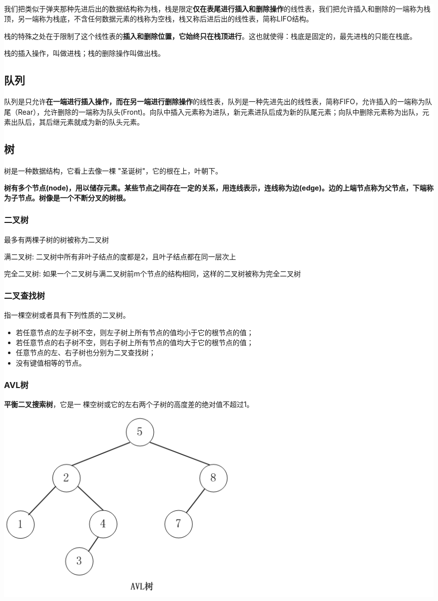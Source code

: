 我们把类似于弹夹那种先进后出的数据结构称为栈，栈是限定**仅在表尾进行插入和删除操作**的线性表，我们把允许插入和删除的一端称为栈顶，另一端称为栈底，不含任何数据元素的栈称为空栈，栈又称后进后出的线性表，简称LIFO结构。

栈的特殊之处在于限制了这个线性表的**插入和删除位置，它始终只在栈顶进行**。这也就使得：栈底是固定的，最先进栈的只能在栈底。

栈的插入操作，叫做进栈；栈的删除操作叫做出栈。

<a name="0796f7f8"></a>
## 队列

队列是只允许**在一端进行插入操作，而在另一端进行删除操作**的线性表，队列是一种先进先出的线性表，简称FIFO，允许插入的一端称为队尾（Rear），允许删除的一端称为队头(Front)。向队中插入元素称为进队，新元素进队后成为新的队尾元素；向队中删除元素称为出队，元素出队后，其后继元素就成为新的队头元素。

<a name="302f276a"></a>
## 树

树是一种数据结构，它看上去像一棵 "圣诞树"，它的根在上，叶朝下。

**树有多个节点(node)，用以储存元素。某些节点之间存在一定的关系，用连线表示，连线称为边(edge)。边的上端节点称为父节点，下端称为子节点。树像是一个不断分叉的树根。**

<a name="8178ad6f"></a>
### 二叉树

最多有两棵子树的树被称为二叉树

满二叉树: 二叉树中所有非叶子结点的度都是2，且叶子结点都在同一层次上

完全二叉树: 如果一个二叉树与满二叉树前m个节点的结构相同，这样的二叉树被称为完全二叉树

<a name="67187ab4"></a>
### 二叉查找树

指一棵空树或者具有下列性质的二叉树。

- 若任意节点的左子树不空，则左子树上所有节点的值均小于它的根节点的值；
- 若任意节点的右子树不空，则右子树上所有节点的值均大于它的根节点的值；
- 任意节点的左、右子树也分别为二叉查找树；
- 没有键值相等的节点。

<a name="918accc0"></a>
### AVL树

**平衡二叉搜索树**，它是一 棵空树或它的左右两个子树的高度差的绝对值不超过1。

![](./img/orhKWEI-yOE6s6sg/image-20220722233208322-752409.png)
